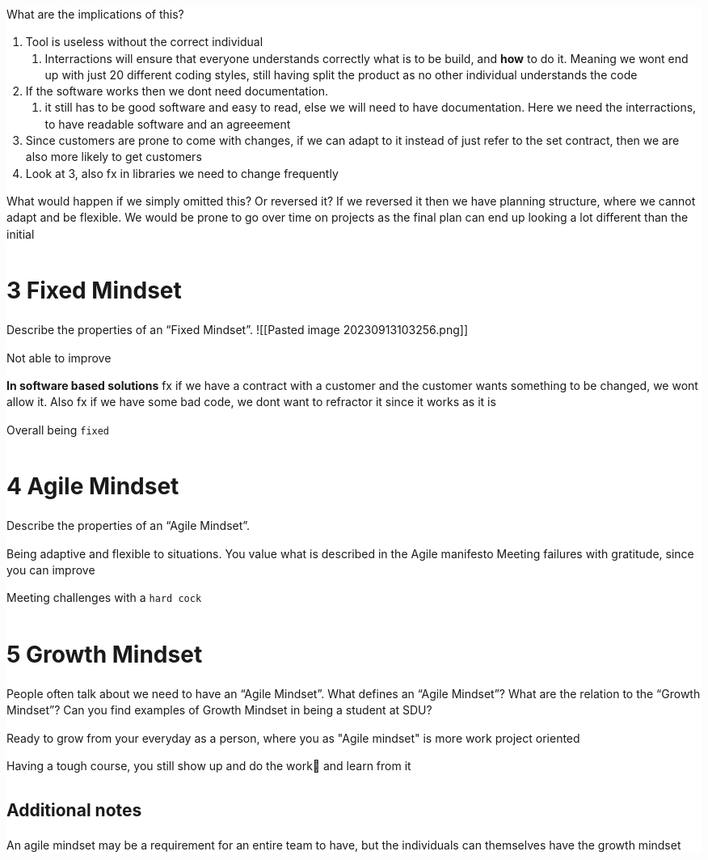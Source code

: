 What are the implications of this?

1. Tool is useless without the correct individual
	1. Interractions will ensure that everyone understands correctly what is to be build, and **how** to do it. Meaning we wont end up with just 20 different coding styles, still having split the product as no other individual understands the code
2. If the software works then we dont need documentation.
	1. it still has to be good software and easy to read, else we will need to have documentation. Here we need the interractions, to have readable software and an agreeement
3. Since customers are prone to come with changes, if we can adapt to it instead of just refer to the set contract, then we are also more likely to get customers
4. Look at 3, also fx in libraries we need to change frequently

What would happen if we simply omitted this? Or reversed it?
If we reversed it then we have planning structure, where we cannot adapt and be flexible. 
We would be prone to go over time on projects as the final plan can end up looking a lot different than the initial

# 3 Fixed Mindset
Describe the properties of an “Fixed Mindset”.
![[Pasted image 20230913103256.png]]

Not able to improve

**In software based solutions** fx if we have a contract with a customer and the customer wants something to be changed, we wont allow it. Also fx if we have some bad code, we dont want to refractor it since it works as it is

Overall being `fixed` 
# 4 Agile Mindset
Describe the properties of an “Agile Mindset”.

Being adaptive and flexible to situations. You value what is described in the Agile manifesto
Meeting failures with gratitude, since you can improve

Meeting challenges with a `hard cock`
# 5 Growth Mindset
People often talk about we need to have an “Agile Mindset”. What defines an “Agile Mindset”? What are the relation to the “Growth Mindset”?
Can you find examples of Growth Mindset in being a student at SDU?

Ready to grow from your everyday as a person, where you as "Agile mindset" is more work project oriented

Having a tough course, you still show up and do the work🦍  and learn from it 
## Additional notes
An agile mindset may be a requirement for an entire team to have, but the individuals can themselves have the growth mindset
